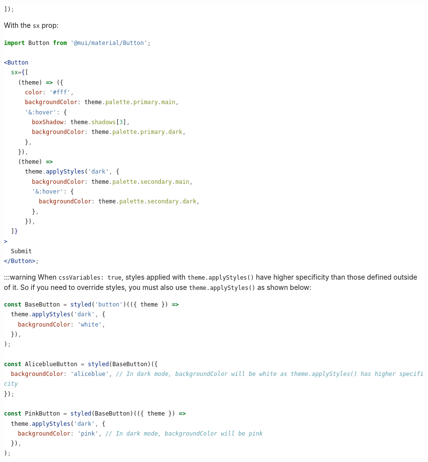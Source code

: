 ```jsx
]);
```

With the `sx` prop:

```jsx
import Button from '@mui/material/Button';

<Button
  sx={[
    (theme) => ({
      color: '#fff',
      backgroundColor: theme.palette.primary.main,
      '&:hover': {
        boxShadow: theme.shadows[3],
        backgroundColor: theme.palette.primary.dark,
      },
    }),
    (theme) =>
      theme.applyStyles('dark', {
        backgroundColor: theme.palette.secondary.main,
        '&:hover': {
          backgroundColor: theme.palette.secondary.dark,
        },
      }),
  ]}
>
  Submit
</Button>;
```

:::warning
When `cssVariables: true`, styles applied with `theme.applyStyles()` have higher specificity than those defined outside of it.
So if you need to override styles, you must also use `theme.applyStyles()` as shown below:

```jsx
const BaseButton = styled('button')(({ theme }) =>
  theme.applyStyles('dark', {
    backgroundColor: 'white',
  }),
);

const AliceblueButton = styled(BaseButton)({
  backgroundColor: 'aliceblue', // In dark mode, backgroundColor will be white as theme.applyStyles() has higher specificity
});

const PinkButton = styled(BaseButton)(({ theme }) =>
  theme.applyStyles('dark', {
    backgroundColor: 'pink', // In dark mode, backgroundColor will be pink
  }),
);
```
